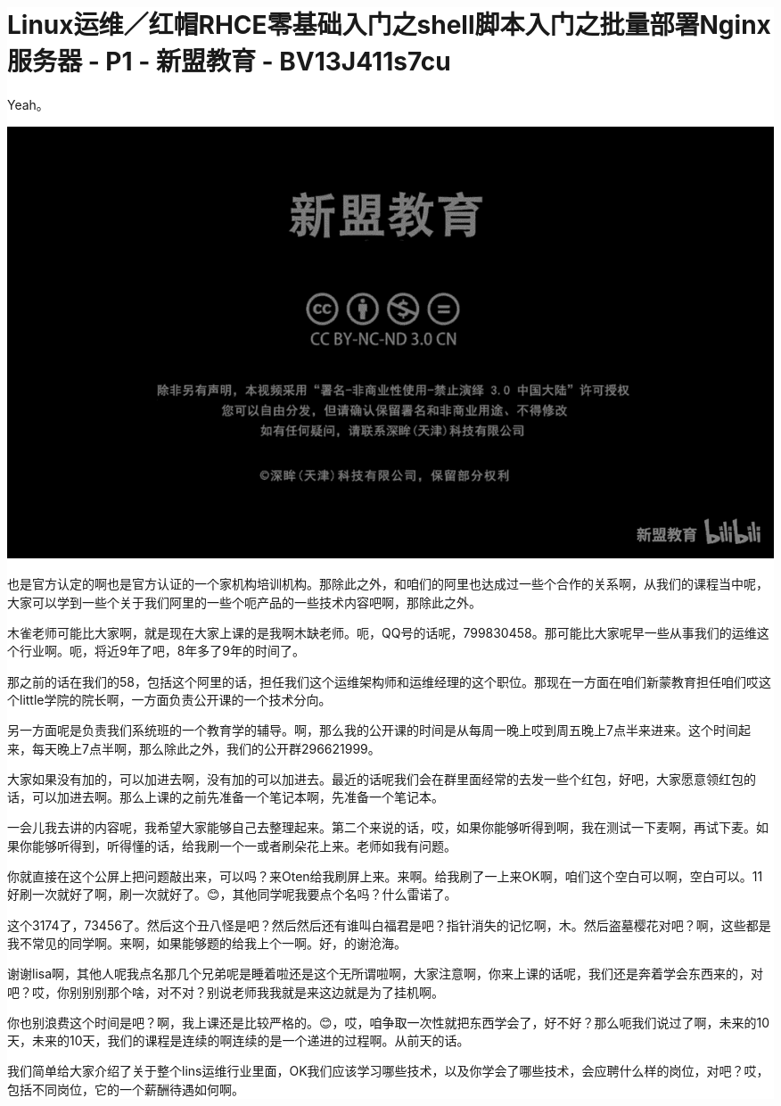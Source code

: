# Linux运维／红帽RHCE零基础入门之shell脚本入门之批量部署Nginx服务器 - P1 - 新盟教育 - BV13J411s7cu

Yeah。

![](img/bbe77929b5d6bbdaa5c8cb7880b01f3e_1.png)

也是官方认定的啊也是官方认证的一个家机构培训机构。那除此之外，和咱们的阿里也达成过一些个合作的关系啊，从我们的课程当中呢，大家可以学到一些个关于我们阿里的一些个呃产品的一些技术内容吧啊，那除此之外。

木雀老师可能比大家啊，就是现在大家上课的是我啊木缺老师。呃，QQ号的话呢，799830458。那可能比大家呢早一些从事我们的运维这个行业啊。呃，将近9年了吧，8年多了9年的时间了。

那之前的话在我们的58，包括这个阿里的话，担任我们这个运维架构师和运维经理的这个职位。那现在一方面在咱们新蒙教育担任咱们哎这个little学院的院长啊，一方面负责公开课的一个技术分向。

另一方面呢是负责我们系统班的一个教育学的辅导。啊，那么我的公开课的时间是从每周一晚上哎到周五晚上7点半来进来。这个时间起来，每天晚上7点半啊，那么除此之外，我们的公开群296621999。

大家如果没有加的，可以加进去啊，没有加的可以加进去。最近的话呢我们会在群里面经常的去发一些个红包，好吧，大家愿意领红包的话，可以加进去啊。那么上课的之前先准备一个笔记本啊，先准备一个笔记本。

一会儿我去讲的内容呢，我希望大家能够自己去整理起来。第二个来说的话，哎，如果你能够听得到啊，我在测试一下麦啊，再试下麦。如果你能够听得到，听得懂的话，给我刷一个一或者刷朵花上来。老师如我有问题。

你就直接在这个公屏上把问题敲出来，可以吗？来Oten给我刷屏上来。来啊。给我刷了一上来OK啊，咱们这个空白可以啊，空白可以。11好刷一次就好了啊，刷一次就好了。😊，其他同学呢我要点个名吗？什么雷诺了。

这个3174了，73456了。然后这个丑八怪是吧？然后然后还有谁叫白福君是吧？指针消失的记忆啊，木。然后盗墓樱花对吧？啊，这些都是我不常见的同学啊。来啊，如果能够题的给我上个一啊。好，的谢沧海。

谢谢lisa啊，其他人呢我点名那几个兄弟呢是睡着啦还是这个无所谓啦啊，大家注意啊，你来上课的话呢，我们还是奔着学会东西来的，对吧？哎，你别别别那个啥，对不对？别说老师我我就是来这边就是为了挂机啊。

你也别浪费这个时间是吧？啊，我上课还是比较严格的。😊，哎，咱争取一次性就把东西学会了，好不好？那么呃我们说过了啊，未来的10天，未来的10天，我们的课程是连续的啊连续的是一个递进的过程啊。从前天的话。

我们简单给大家介绍了关于整个lins运维行业里面，OK我们应该学习哪些技术，以及你学会了哪些技术，会应聘什么样的岗位，对吧？哎，包括不同岗位，它的一个薪酬待遇如何啊。
